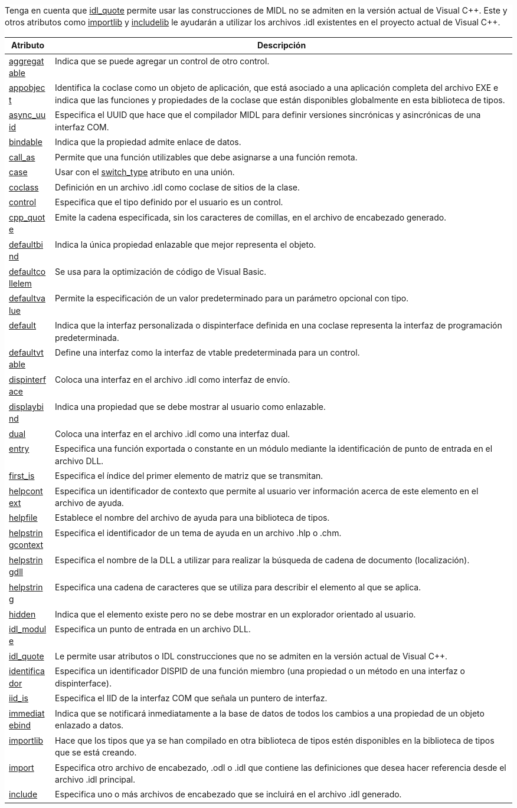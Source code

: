  Tenga en cuenta que [idl_quote](../windows/idl-quote.md) permite usar las construcciones de MIDL no se admiten en la versión actual de Visual C++. Este y otros atributos como [importlib](../windows/importlib.md) y [includelib](../windows/includelib-cpp.md) le ayudarán a utilizar los archivos .idl existentes en el proyecto actual de Visual C++.  
  
|Atributo|Descripción|  
|---------------|-----------------|  
|[aggregatable](../windows/aggregatable.md)|Indica que se puede agregar un control de otro control.|  
|[appobject](../windows/appobject.md)|Identifica la coclase como un objeto de aplicación, que está asociado a una aplicación completa del archivo EXE e indica que las funciones y propiedades de la coclase que están disponibles globalmente en esta biblioteca de tipos.|  
|[async_uuid](../windows/async-uuid.md)|Especifica el UUID que hace que el compilador MIDL para definir versiones sincrónicas y asincrónicas de una interfaz COM.|  
|[bindable](../windows/bindable.md)|Indica que la propiedad admite enlace de datos.|  
|[call_as](../windows/call-as.md)|Permite que una función utilizables que debe asignarse a una función remota.|  
|[case](../windows/case-cpp.md)|Usar con el [switch_type](../windows/switch-type.md) atributo en una unión.|  
|[coclass](../windows/coclass.md)|Definición en un archivo .idl como coclase de sitios de la clase.|  
|[control](../windows/control.md)|Especifica que el tipo definido por el usuario es un control.|  
|[cpp_quote](../windows/cpp-quote.md)|Emite la cadena especificada, sin los caracteres de comillas, en el archivo de encabezado generado.|  
|[defaultbind](../windows/defaultbind.md)|Indica la única propiedad enlazable que mejor representa el objeto.|  
|[defaultcollelem](../windows/defaultcollelem.md)|Se usa para la optimización de código de Visual Basic.|  
|[defaultvalue](../windows/defaultvalue.md)|Permite la especificación de un valor predeterminado para un parámetro opcional con tipo.|  
|[default](../windows/default-cpp.md)|Indica que la interfaz personalizada o dispinterface definida en una coclase representa la interfaz de programación predeterminada.|  
|[defaultvtable](../windows/defaultvtable.md)|Define una interfaz como la interfaz de vtable predeterminada para un control.|  
|[dispinterface](../windows/dispinterface.md)|Coloca una interfaz en el archivo .idl como interfaz de envío.|  
|[displaybind](../windows/displaybind.md)|Indica una propiedad que se debe mostrar al usuario como enlazable.|  
|[dual](../windows/dual.md)|Coloca una interfaz en el archivo .idl como una interfaz dual.|  
|[entry](../windows/entry.md)|Especifica una función exportada o constante en un módulo mediante la identificación de punto de entrada en el archivo DLL.|  
|[first_is](../windows/first-is.md)|Especifica el índice del primer elemento de matriz que se transmitan.|  
|[helpcontext](../windows/helpcontext.md)|Especifica un identificador de contexto que permite al usuario ver información acerca de este elemento en el archivo de ayuda.|  
|[helpfile](../windows/helpfile.md)|Establece el nombre del archivo de ayuda para una biblioteca de tipos.|  
|[helpstringcontext](../windows/helpstringcontext.md)|Especifica el identificador de un tema de ayuda en un archivo .hlp o .chm.|  
|[helpstringdll](../windows/helpstringdll.md)|Especifica el nombre de la DLL a utilizar para realizar la búsqueda de cadena de documento (localización).|  
|[helpstring](../windows/helpstring.md)|Especifica una cadena de caracteres que se utiliza para describir el elemento al que se aplica.|  
|[hidden](../windows/hidden.md)|Indica que el elemento existe pero no se debe mostrar en un explorador orientado al usuario.|  
|[idl_module](../windows/idl-module.md)|Especifica un punto de entrada en un archivo DLL.|  
|[idl_quote](../windows/idl-quote.md)|Le permite usar atributos o IDL construcciones que no se admiten en la versión actual de Visual C++.|  
|[identificador](../windows/id.md)|Especifica un identificador DISPID de una función miembro (una propiedad o un método en una interfaz o dispinterface).|  
|[iid_is](../windows/iid-is.md)|Especifica el IID de la interfaz COM que señala un puntero de interfaz.|  
|[immediatebind](../windows/immediatebind.md)|Indica que se notificará inmediatamente a la base de datos de todos los cambios a una propiedad de un objeto enlazado a datos.|  
|[importlib](../windows/importlib.md)|Hace que los tipos que ya se han compilado en otra biblioteca de tipos estén disponibles en la biblioteca de tipos que se está creando.|  
|[import](../windows/import.md)|Especifica otro archivo de encabezado, .odl o .idl que contiene las definiciones que desea hacer referencia desde el archivo .idl principal.|  
|[include](../windows/include-cpp.md)|Especifica uno o más archivos de encabezado que se incluirá en el archivo .idl generado.|  